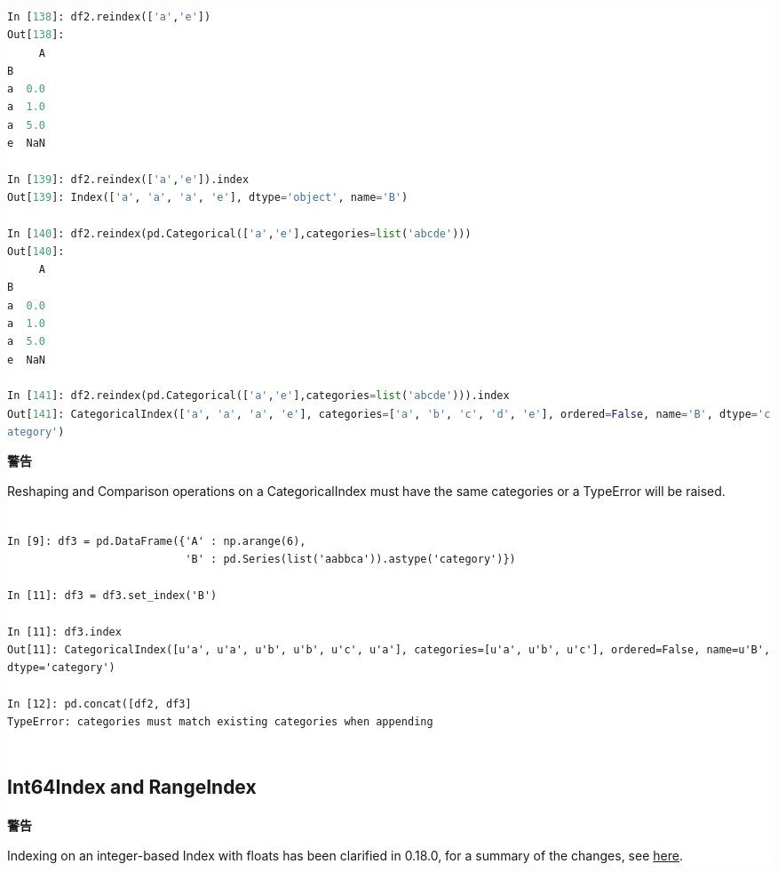 ```python
In [138]: df2.reindex(['a','e'])
Out[138]: 
     A
B     
a  0.0
a  1.0
a  5.0
e  NaN

In [139]: df2.reindex(['a','e']).index
Out[139]: Index(['a', 'a', 'a', 'e'], dtype='object', name='B')

In [140]: df2.reindex(pd.Categorical(['a','e'],categories=list('abcde')))
Out[140]: 
     A
B     
a  0.0
a  1.0
a  5.0
e  NaN

In [141]: df2.reindex(pd.Categorical(['a','e'],categories=list('abcde'))).index
Out[141]: CategoricalIndex(['a', 'a', 'a', 'e'], categories=['a', 'b', 'c', 'd', 'e'], ordered=False, name='B', dtype='category')
```

<div class="warning-warp">
<b>警告</b><p>Reshaping and Comparison operations on a CategoricalIndex must have the same categories or a TypeError will be raised.
</p>

<pre class="prettyprint language-python">
<code class="hljs">
In [9]: df3 = pd.DataFrame({'A' : np.arange(6),
                            'B' : pd.Series(list('aabbca')).astype('category')})

In [11]: df3 = df3.set_index('B')

In [11]: df3.index
Out[11]: CategoricalIndex([u'a', u'a', u'b', u'b', u'c', u'a'], categories=[u'a', u'b', u'c'], ordered=False, name=u'B', dtype='category')

In [12]: pd.concat([df2, df3]
TypeError: categories must match existing categories when appending
</code>
</pre>
</div>

## Int64Index and RangeIndex

<div class="warning-warp">
<b>警告</b><p>Indexing on an integer-based Index with floats has been clarified in 0.18.0, for a summary of the changes, see <a href="http://Pandas.pydata.org/Pandas-docs/stable/whatsnew.html#whatsnew-0180-float-indexers">here</a>.</p>
